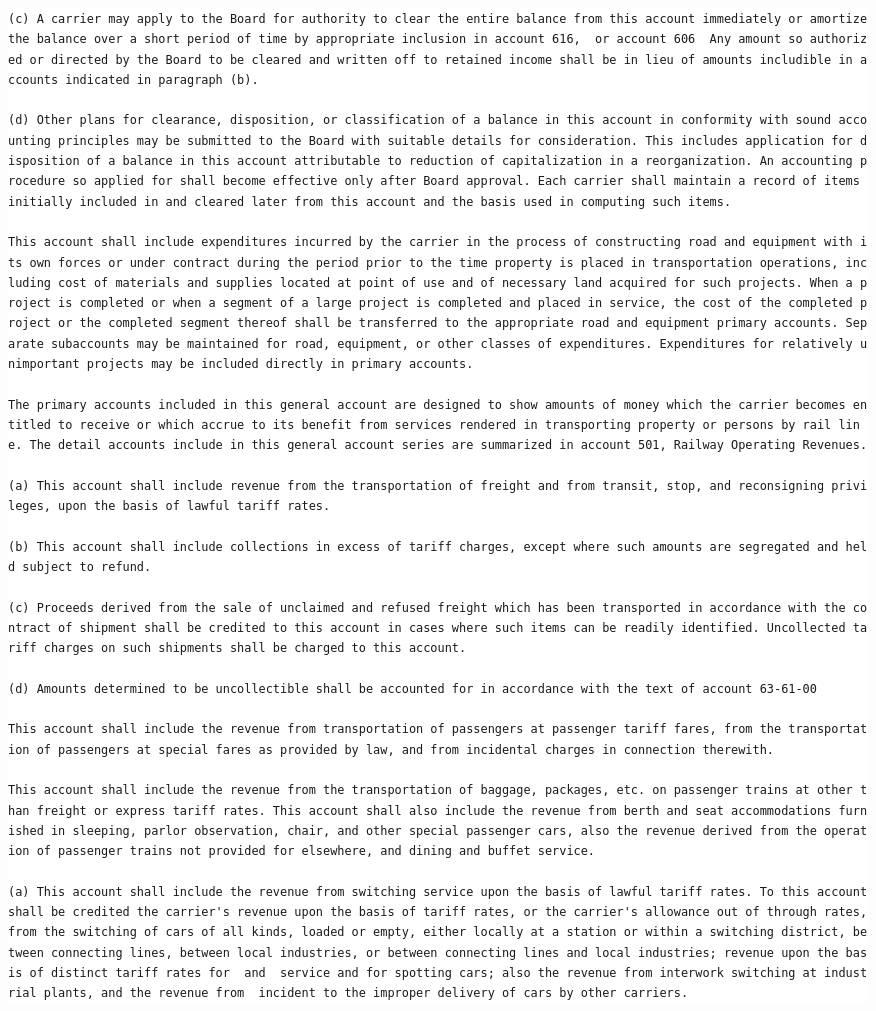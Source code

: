     (c) A carrier may apply to the Board for authority to clear the entire balance from this account immediately or amortize the balance over a short period of time by appropriate inclusion in account 616,  or account 606  Any amount so authorized or directed by the Board to be cleared and written off to retained income shall be in lieu of amounts includible in accounts indicated in paragraph (b).

    (d) Other plans for clearance, disposition, or classification of a balance in this account in conformity with sound accounting principles may be submitted to the Board with suitable details for consideration. This includes application for disposition of a balance in this account attributable to reduction of capitalization in a reorganization. An accounting procedure so applied for shall become effective only after Board approval. Each carrier shall maintain a record of items initially included in and cleared later from this account and the basis used in computing such items.

    This account shall include expenditures incurred by the carrier in the process of constructing road and equipment with its own forces or under contract during the period prior to the time property is placed in transportation operations, including cost of materials and supplies located at point of use and of necessary land acquired for such projects. When a project is completed or when a segment of a large project is completed and placed in service, the cost of the completed project or the completed segment thereof shall be transferred to the appropriate road and equipment primary accounts. Separate subaccounts may be maintained for road, equipment, or other classes of expenditures. Expenditures for relatively unimportant projects may be included directly in primary accounts.

    The primary accounts included in this general account are designed to show amounts of money which the carrier becomes entitled to receive or which accrue to its benefit from services rendered in transporting property or persons by rail line. The detail accounts include in this general account series are summarized in account 501, Railway Operating Revenues.

    (a) This account shall include revenue from the transportation of freight and from transit, stop, and reconsigning privileges, upon the basis of lawful tariff rates.

    (b) This account shall include collections in excess of tariff charges, except where such amounts are segregated and held subject to refund.

    (c) Proceeds derived from the sale of unclaimed and refused freight which has been transported in accordance with the contract of shipment shall be credited to this account in cases where such items can be readily identified. Uncollected tariff charges on such shipments shall be charged to this account.

    (d) Amounts determined to be uncollectible shall be accounted for in accordance with the text of account 63-61-00

    This account shall include the revenue from transportation of passengers at passenger tariff fares, from the transportation of passengers at special fares as provided by law, and from incidental charges in connection therewith.

    This account shall include the revenue from the transportation of baggage, packages, etc. on passenger trains at other than freight or express tariff rates. This account shall also include the revenue from berth and seat accommodations furnished in sleeping, parlor observation, chair, and other special passenger cars, also the revenue derived from the operation of passenger trains not provided for elsewhere, and dining and buffet service.

    (a) This account shall include the revenue from switching service upon the basis of lawful tariff rates. To this account shall be credited the carrier's revenue upon the basis of tariff rates, or the carrier's allowance out of through rates, from the switching of cars of all kinds, loaded or empty, either locally at a station or within a switching district, between connecting lines, between local industries, or between connecting lines and local industries; revenue upon the basis of distinct tariff rates for  and  service and for spotting cars; also the revenue from interwork switching at industrial plants, and the revenue from  incident to the improper delivery of cars by other carriers.
